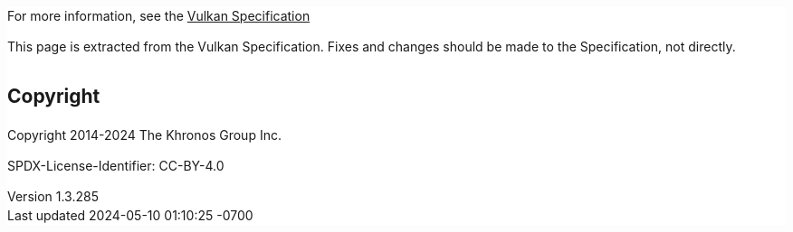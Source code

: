 For more information, see the <a
href="https://registry.khronos.org/vulkan/specs/1.3-extensions/html/vkspec.html#vkCmdBindVertexBuffers2"
target="_blank" rel="noopener">Vulkan Specification</a>

This page is extracted from the Vulkan Specification. Fixes and changes
should be made to the Specification, not directly.

## <a href="#_copyright" class="anchor"></a>Copyright

Copyright 2014-2024 The Khronos Group Inc.

SPDX-License-Identifier: CC-BY-4.0

Version 1.3.285  
Last updated 2024-05-10 01:10:25 -0700
